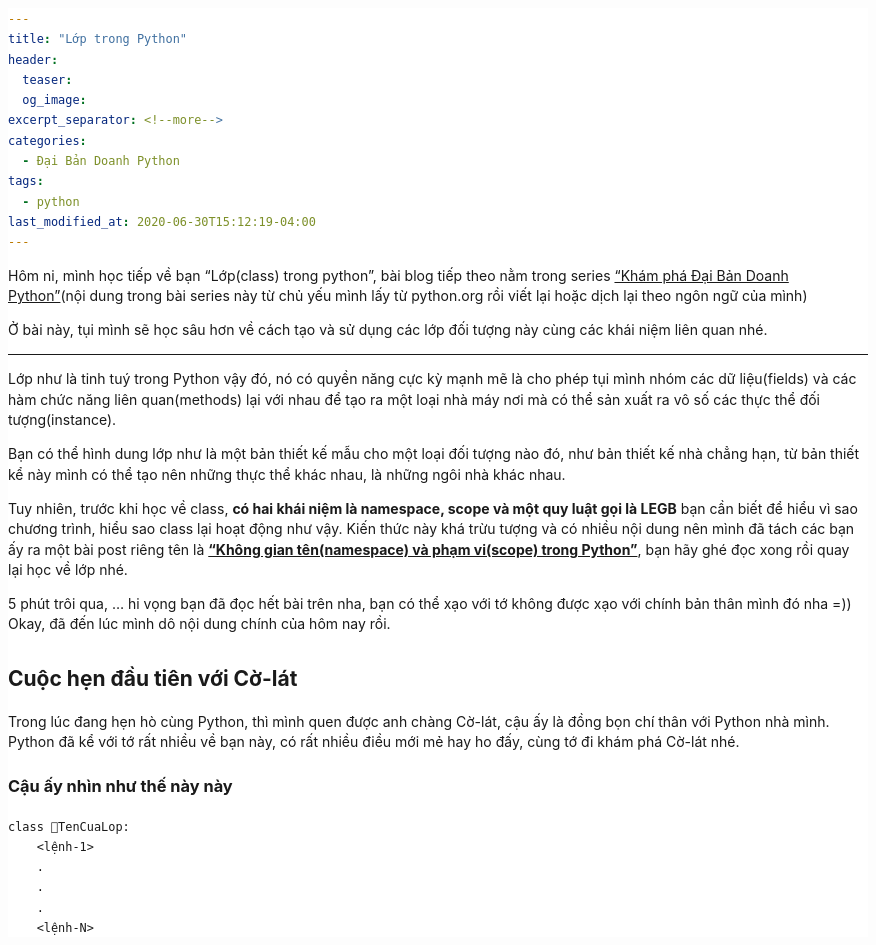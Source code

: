 ```yaml
---
title: "Lớp trong Python"
header:
  teaser:
  og_image:
excerpt_separator: <!--more-->
categories:
  - Đại Bản Doanh Python
tags:
  - python
last_modified_at: 2020-06-30T15:12:19-04:00
---
```


Hôm ni, mình học tiếp về bạn “Lớp(class) trong python”, bài blog tiếp theo nằm trong series [“Khám phá Đại Bản Doanh Python”](https://beautyoncode.com/dai-ban-doanh-python-series-overview/)(nội dung trong bài series này từ chủ yếu mình lấy từ python.org rồi viết lại hoặc dịch lại theo ngôn ngữ của mình)

Ở bài này, tụi mình sẽ học sâu hơn về cách tạo và sử dụng các lớp đối tượng này cùng các khái niệm liên quan nhé.


-----

Lớp như là tinh tuý trong Python vậy đó, nó có quyền năng cực kỳ mạnh mẽ là cho phép tụi mình nhóm các dữ liệu(fields) và các hàm chức năng liên quan(methods) lại với nhau để tạo ra một loại nhà máy nơi mà có thể sản xuất ra vô số các thực thể đối tượng(instance).

Bạn có thể hình dung lớp như là một bản thiết kế mẫu cho một loại đối tượng nào đó, như bản thiết kế nhà chẳng hạn, từ bản thiết kể này mình có thể tạo nên những thực thể khác nhau, là những ngôi nhà khác nhau.

Tuy nhiên, trước khi học về class, **có hai khái niệm là namespace, scope và một quy luật gọi là LEGB** bạn cần biết để hiểu vì sao chương trình, hiểu sao class lại hoạt động như vậy. Kiến thức này khá trừu tượng và có nhiều nội dung nên mình đã tách các bạn ấy ra một bài post riêng tên là **[“Không gian tên(namespace) và phạm vi(scope) trong Python”](https://beautyoncode.com/khong-gian-ten-va-pham-vi-trong-python/)**, bạn hãy ghé đọc xong rồi quay lại học về lớp nhé.

5 phút trôi qua, … hi vọng bạn đã đọc hết bài trên nha, bạn có thể xạo với tớ không được xạo với chính bản thân mình đó nha =)) Okay, đã đến lúc mình dô nội dung chính của hôm nay rồi.

## Cuộc hẹn đầu tiên với Cờ-lát

Trong lúc đang hẹn hò cùng Python, thì mình quen được anh chàng Cờ-lát, cậu ấy là đồng bọn chí thân với Python nhà mình.  Python đã kể với tớ rất nhiều về bạn này, có rất nhiều điều mới mẻ hay ho đấy, cùng tớ đi khám phá Cờ-lát nhé.

### Cậu ấy nhìn như thế này này

```
class TenCuaLop:
    <lệnh-1>
    .
    .
    .
    <lệnh-N>
```
